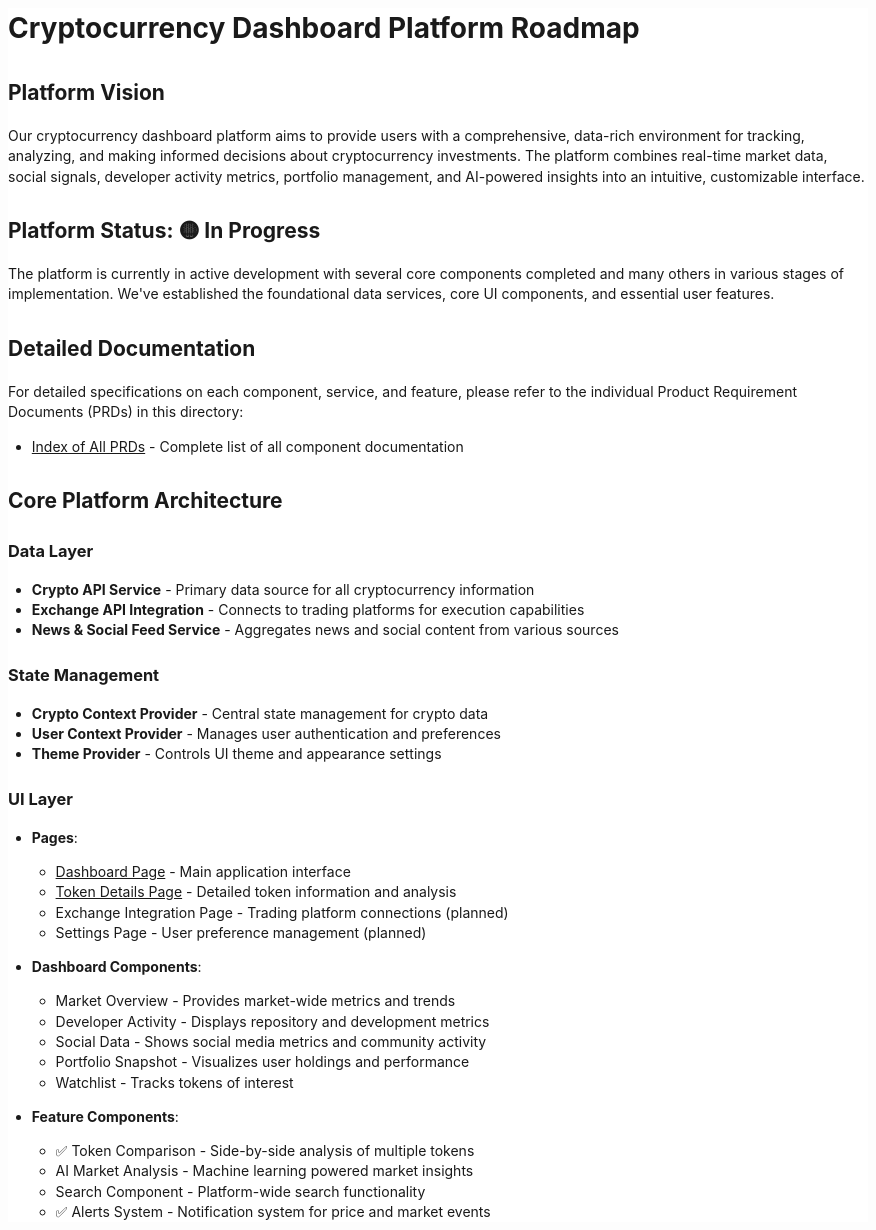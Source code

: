 # Cryptocurrency Dashboard Platform Roadmap

## Platform Vision
Our cryptocurrency dashboard platform aims to provide users with a comprehensive, data-rich environment for tracking, analyzing, and making informed decisions about cryptocurrency investments. The platform combines real-time market data, social signals, developer activity metrics, portfolio management, and AI-powered insights into an intuitive, customizable interface.

## Platform Status: 🟡 In Progress

The platform is currently in active development with several core components completed and many others in various stages of implementation. We've established the foundational data services, core UI components, and essential user features.

## Detailed Documentation

For detailed specifications on each component, service, and feature, please refer to the individual Product Requirement Documents (PRDs) in this directory:

- [Index of All PRDs](index.md) - Complete list of all component documentation

## Core Platform Architecture

### Data Layer
- **Crypto API Service** - Primary data source for all cryptocurrency information
- **Exchange API Integration** - Connects to trading platforms for execution capabilities
- **News & Social Feed Service** - Aggregates news and social content from various sources

### State Management
- **Crypto Context Provider** - Central state management for crypto data
- **User Context Provider** - Manages user authentication and preferences
- **Theme Provider** - Controls UI theme and appearance settings

### UI Layer
- **Pages**:
  - [Dashboard Page](dashboard_page.md) - Main application interface
  - [Token Details Page](token_details_page.md) - Detailed token information and analysis
  - Exchange Integration Page - Trading platform connections (planned)
  - Settings Page - User preference management (planned)
  
- **Dashboard Components**:
  - Market Overview - Provides market-wide metrics and trends
  - Developer Activity - Displays repository and development metrics
  - Social Data - Shows social media metrics and community activity
  - Portfolio Snapshot - Visualizes user holdings and performance
  - Watchlist - Tracks tokens of interest

- **Feature Components**:
  - ✅ Token Comparison - Side-by-side analysis of multiple tokens
  - AI Market Analysis - Machine learning powered market insights
  - Search Component - Platform-wide search functionality
  - ✅ Alerts System - Notification system for price and market events

